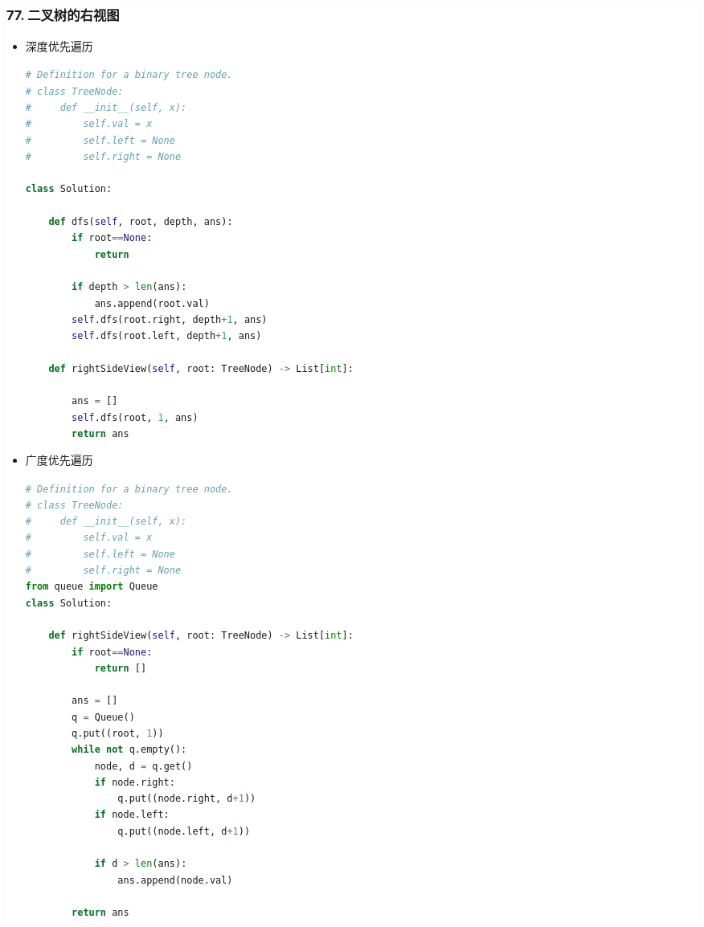 ### 77. 二叉树的右视图

* 深度优先遍历

  ```python
  # Definition for a binary tree node.
  # class TreeNode:
  #     def __init__(self, x):
  #         self.val = x
  #         self.left = None
  #         self.right = None
  
  class Solution:
  
      def dfs(self, root, depth, ans):
          if root==None:
              return
          
          if depth > len(ans):
              ans.append(root.val)
          self.dfs(root.right, depth+1, ans)
          self.dfs(root.left, depth+1, ans)
  
      def rightSideView(self, root: TreeNode) -> List[int]:
  
          ans = []
          self.dfs(root, 1, ans)
          return ans
  ```

* 广度优先遍历

  ```python
  # Definition for a binary tree node.
  # class TreeNode:
  #     def __init__(self, x):
  #         self.val = x
  #         self.left = None
  #         self.right = None
  from queue import Queue
  class Solution:
  
      def rightSideView(self, root: TreeNode) -> List[int]:
          if root==None:
              return []
  
          ans = []
          q = Queue()
          q.put((root, 1))
          while not q.empty():
              node, d = q.get()
              if node.right:
                  q.put((node.right, d+1))
              if node.left:
                  q.put((node.left, d+1))
              
              if d > len(ans):
                  ans.append(node.val)
  
          return ans
  ```
